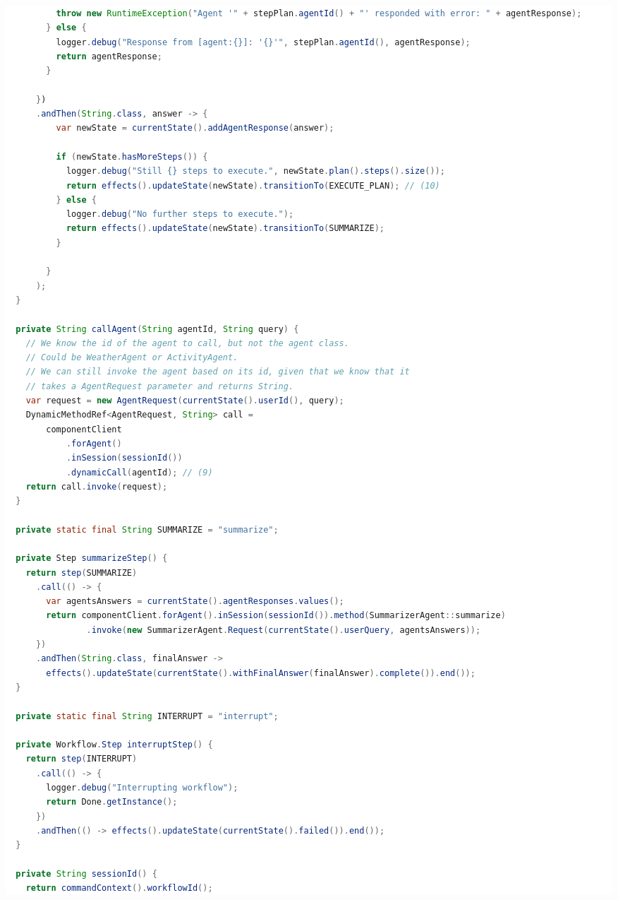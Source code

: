 ```java
          throw new RuntimeException("Agent '" + stepPlan.agentId() + "' responded with error: " + agentResponse);
        } else {
          logger.debug("Response from [agent:{}]: '{}'", stepPlan.agentId(), agentResponse);
          return agentResponse;
        }

      })
      .andThen(String.class, answer -> {
          var newState = currentState().addAgentResponse(answer);

          if (newState.hasMoreSteps()) {
            logger.debug("Still {} steps to execute.", newState.plan().steps().size());
            return effects().updateState(newState).transitionTo(EXECUTE_PLAN); // (10)
          } else {
            logger.debug("No further steps to execute.");
            return effects().updateState(newState).transitionTo(SUMMARIZE);
          }

        }
      );
  }

  private String callAgent(String agentId, String query) {
    // We know the id of the agent to call, but not the agent class.
    // Could be WeatherAgent or ActivityAgent.
    // We can still invoke the agent based on its id, given that we know that it
    // takes a AgentRequest parameter and returns String.
    var request = new AgentRequest(currentState().userId(), query);
    DynamicMethodRef<AgentRequest, String> call =
        componentClient
            .forAgent()
            .inSession(sessionId())
            .dynamicCall(agentId); // (9)
    return call.invoke(request);
  }

  private static final String SUMMARIZE = "summarize";

  private Step summarizeStep() {
    return step(SUMMARIZE)
      .call(() -> {
        var agentsAnswers = currentState().agentResponses.values();
        return componentClient.forAgent().inSession(sessionId()).method(SummarizerAgent::summarize)
                .invoke(new SummarizerAgent.Request(currentState().userQuery, agentsAnswers));
      })
      .andThen(String.class, finalAnswer ->
        effects().updateState(currentState().withFinalAnswer(finalAnswer).complete()).end());
  }

  private static final String INTERRUPT = "interrupt";

  private Workflow.Step interruptStep() {
    return step(INTERRUPT)
      .call(() -> {
        logger.debug("Interrupting workflow");
        return Done.getInstance();
      })
      .andThen(() -> effects().updateState(currentState().failed()).end());
  }

  private String sessionId() {
    return commandContext().workflowId();
```